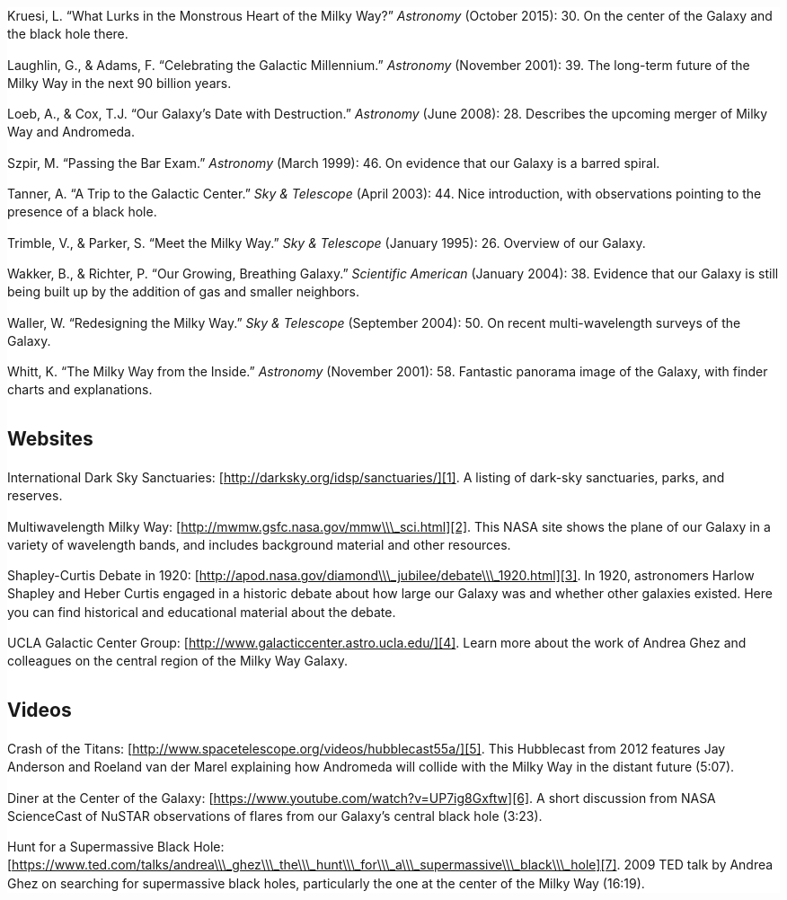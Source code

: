 Kruesi, L. “What Lurks in the Monstrous Heart of the Milky Way?” *Astronomy* (October 2015): 30. On the center of the Galaxy and the black hole there.

Laughlin, G., &amp; Adams, F. “Celebrating the Galactic Millennium.” *Astronomy* (November 2001): 39. The long-term future of the Milky Way in the next 90 billion years.

Loeb, A., &amp; Cox, T.J. “Our Galaxy’s Date with Destruction.” *Astronomy* (June 2008): 28. Describes the upcoming merger of Milky Way and Andromeda.

Szpir, M. “Passing the Bar Exam.” *Astronomy* (March 1999): 46. On evidence that our Galaxy is a barred spiral.

Tanner, A. “A Trip to the Galactic Center.” *Sky &amp; Telescope* (April 2003): 44. Nice introduction, with observations pointing to the presence of a black hole.

Trimble, V., &amp; Parker, S. “Meet the Milky Way.” *Sky &amp; Telescope* (January 1995): 26. Overview of our Galaxy.

Wakker, B., &amp; Richter, P. “Our Growing, Breathing Galaxy.” *Scientific American* (January 2004): 38. Evidence that our Galaxy is still being built up by the addition of gas and smaller neighbors.

Waller, W. “Redesigning the Milky Way.” *Sky &amp; Telescope* (September 2004): 50. On recent multi-wavelength surveys of the Galaxy.

Whitt, K. “The Milky Way from the Inside.” *Astronomy* (November 2001): 58. Fantastic panorama image of the Galaxy, with finder charts and explanations.

## Websites

International Dark Sky Sanctuaries: [http://darksky.org/idsp/sanctuaries/][1]. A listing of dark-sky sanctuaries, parks, and reserves.

Multiwavelength Milky Way: [http://mwmw.gsfc.nasa.gov/mmw\\\_sci.html][2]. This NASA site shows the plane of our Galaxy in a variety of wavelength bands, and includes background material and other resources.

Shapley-Curtis Debate in 1920: [http://apod.nasa.gov/diamond\\\_jubilee/debate\\\_1920.html][3]. In 1920, astronomers Harlow Shapley and Heber Curtis engaged in a historic debate about how large our Galaxy was and whether other galaxies existed. Here you can find historical and educational material about the debate.

UCLA Galactic Center Group: [http://www.galacticcenter.astro.ucla.edu/][4]. Learn more about the work of Andrea Ghez and colleagues on the central region of the Milky Way Galaxy.

## Videos

Crash of the Titans: [http://www.spacetelescope.org/videos/hubblecast55a/][5]. This Hubblecast from 2012 features Jay Anderson and Roeland van der Marel explaining how Andromeda will collide with the Milky Way in the distant future (5:07).

Diner at the Center of the Galaxy: [https://www.youtube.com/watch?v=UP7ig8Gxftw][6]. A short discussion from NASA ScienceCast of NuSTAR observations of flares from our Galaxy’s central black hole (3:23).

Hunt for a Supermassive Black Hole: [https://www.ted.com/talks/andrea\\\_ghez\\\_the\\\_hunt\\\_for\\\_a\\\_supermassive\\\_black\\\_hole][7]. 2009 TED talk by Andrea Ghez on searching for supermassive black holes, particularly the one at the center of the Milky Way (16:19).


[1]: http://darksky.org/idsp/sanctuaries/
[2]: http://mwmw.gsfc.nasa.gov/mmw_sci.html
[3]: http://apod.nasa.gov/diamond_jubilee/debate_1920.html
[4]: http://www.galacticcenter.astro.ucla.edu/
[5]: http://www.spacetelescope.org/videos/hubblecast55a/
[6]: https://www.youtube.com/watch?v=UP7ig8Gxftw
[7]: https://www.ted.com/talks/andrea_ghez_the_hunt_for_a_supermassive_black_hole
[8]: https://www.youtube.com/watch?v=36xZsgZ0oSo